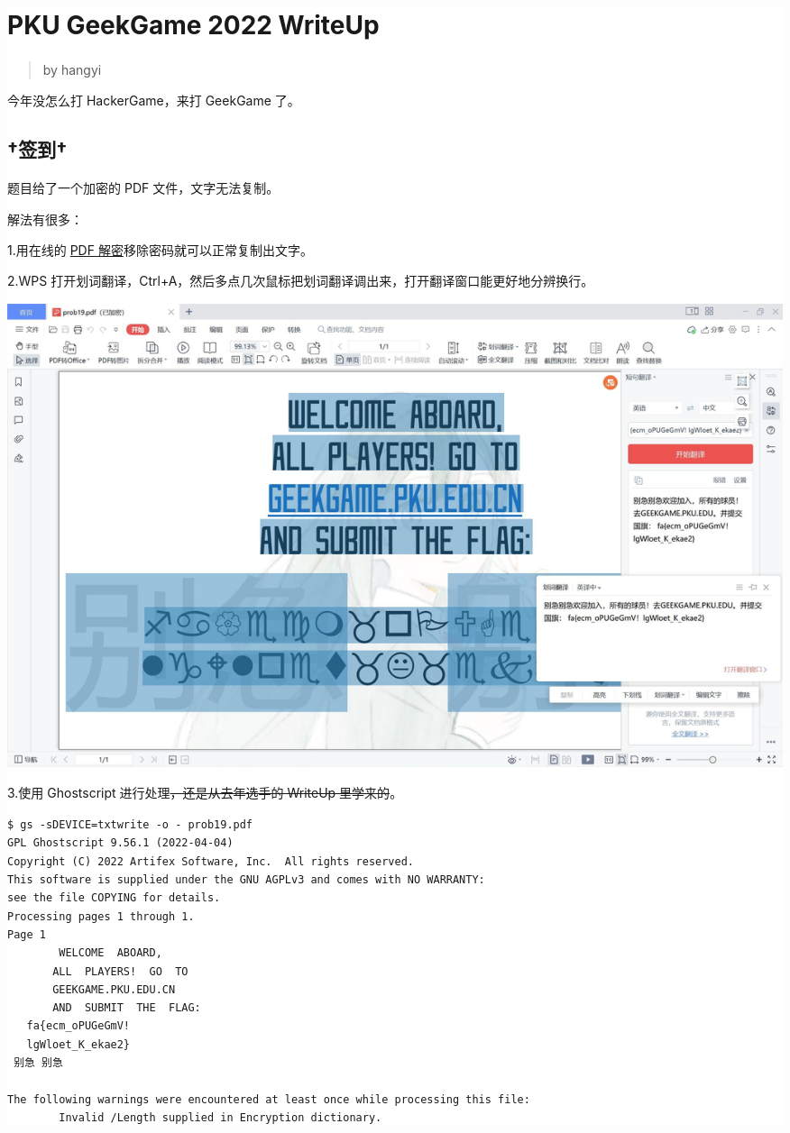 # PKU GeekGame 2022 WriteUp

> by hangyi

今年没怎么打 HackerGame，来打 GeekGame 了。

## †签到†

题目给了一个加密的 PDF 文件，文字无法复制。

解法有很多：

1.用在线的 [PDF 解密](https://smallpdf.com/cn/unlock-pdf)移除密码就可以正常复制出文字。

2.WPS 打开划词翻译，Ctrl+A，然后多点几次鼠标把划词翻译调出来，打开翻译窗口能更好地分辨换行。

![1](images/1.png)

3.使用 Ghostscript 进行处理~~，还是从去年选手的 WriteUp 里学来的~~。

```shell
$ gs -sDEVICE=txtwrite -o - prob19.pdf
GPL Ghostscript 9.56.1 (2022-04-04)
Copyright (C) 2022 Artifex Software, Inc.  All rights reserved.
This software is supplied under the GNU AGPLv3 and comes with NO WARRANTY:
see the file COPYING for details.
Processing pages 1 through 1.
Page 1
        WELCOME  ABOARD,
       ALL  PLAYERS!  GO  TO
       GEEKGAME.PKU.EDU.CN
       AND  SUBMIT  THE  FLAG:
   fa{ecm_oPUGeGmV!
   lgWloet_K_ekae2}
 别急 别急

The following warnings were encountered at least once while processing this file:
        Invalid /Length supplied in Encryption dictionary.

```